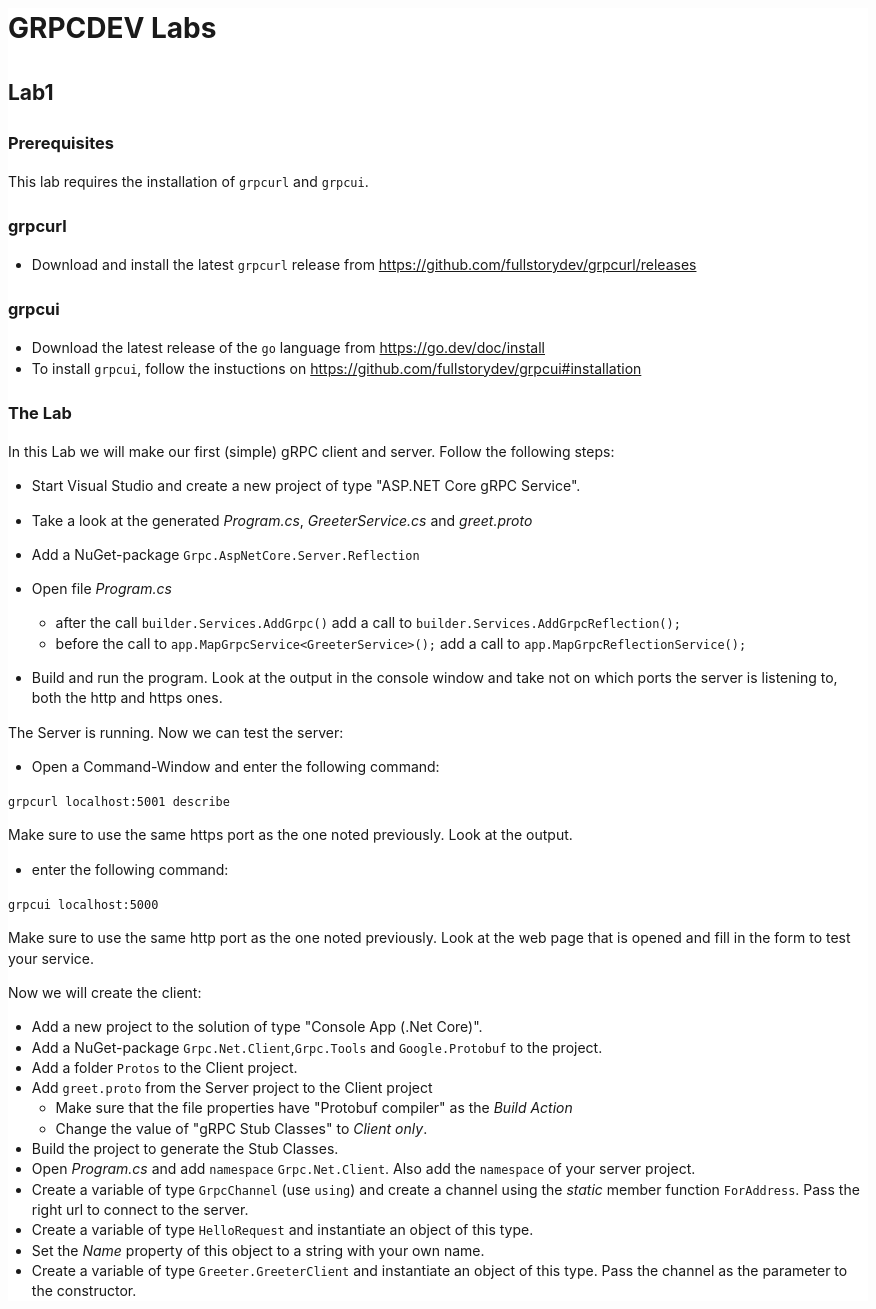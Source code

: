 # GRPCDEV Labs
## Lab1

### Prerequisites

This lab requires the installation of `grpcurl` and `grpcui`.

### grpcurl
- Download and install the latest `grpcurl` release from https://github.com/fullstorydev/grpcurl/releases

### grpcui
- Download the latest release of the `go` language from https://go.dev/doc/install
- To install `grpcui`, follow the instuctions on https://github.com/fullstorydev/grpcui#installation

### The Lab

In this Lab we will make our first (simple) gRPC client and server. Follow the following steps:
- Start Visual Studio and create a new project of type "ASP.NET Core gRPC Service".
- Take a look at the generated *Program.cs*, *GreeterService.cs* and *greet.proto*
- Add a NuGet-package `Grpc.AspNetCore.Server.Reflection`
- Open file *Program.cs*
	- after the call `builder.Services.AddGrpc()` add a call to `builder.Services.AddGrpcReflection();`
	- before the call to `app.MapGrpcService<GreeterService>();` add a call to `app.MapGrpcReflectionService();`

- Build and run the program. Look at the output in the console window and take not on which ports the server is listening to, both the http and https ones.

The Server is running. Now we can test the server:

- Open a Command-Window and enter the following command: 
```
grpcurl localhost:5001 describe
``` 
Make sure to use the same https port as the one noted previously. Look at the output.  
- enter the following command: 

```
grpcui localhost:5000
``` 

Make sure to use the same http port as the one noted previously. Look at the web page that is opened and fill in the form to test your service.

Now we will create the client:
- Add a new project to the solution of type "Console App (.Net Core)".
- Add a NuGet-package `Grpc.Net.Client`,`Grpc.Tools` and `Google.Protobuf` to the project.
- Add a folder `Protos` to the Client project.
- Add `greet.proto` from the Server project to the Client project
	- Make sure that the file properties have "Protobuf compiler" as the *Build Action*
	- Change the value of "gRPC Stub Classes" to *Client only*.
- Build the project to generate the Stub Classes.
- Open *Program.cs* and add `namespace` `Grpc.Net.Client`.  Also add the `namespace` of your server project.
- Create a variable of type `GrpcChannel` (use `using`) and create a channel using the *static* member function `ForAddress`. Pass the right url to connect to the server.
- Create a variable of type `HelloRequest` and instantiate an object of this type.
- Set the *Name* property of this object to a string with your own name.
- Create a variable of type `Greeter.GreeterClient` and instantiate an object of this type. Pass the channel as the parameter to the constructor.